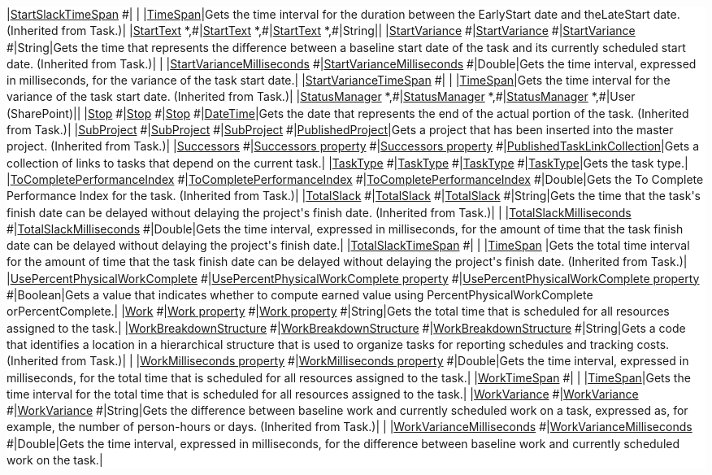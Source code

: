 |[StartSlackTimeSpan](ff22d6da-03b6-34f1-dd88-d3b864e21825.md) #| | |[TimeSpan](http://msdn2.microsoft.com/EN-US/library/269ew577)|Gets the time interval for the duration between the EarlyStart date and theLateStart date. (Inherited from Task.)|
|[StartText]() *,#|[StartText]() *,#|[StartText]() *,#|String||
|[StartVariance](9c868856-2b12-655b-d261-0e224dc2324c.md) #|[StartVariance](7ddc744d-c6b9-bef9-cf91-a19685bf4e26.md) #|[StartVariance](7ddc744d-c6b9-bef9-cf91-a19685bf4e26.md) #|String|Gets the time that represents the difference between a baseline start date of the task and its currently scheduled start date. (Inherited from Task.)|
| |[StartVarianceMilliseconds](61bb0d89-b5e0-b469-8352-6441ba825766.md) #|[StartVarianceMilliseconds](61bb0d89-b5e0-b469-8352-6441ba825766.md) #|Double|Gets the time interval, expressed in milliseconds, for the variance of the task start date.|
|[StartVarianceTimeSpan](246a3061-a712-0c66-bfab-f01fe2989e8c.md) #| | |[TimeSpan](http://msdn2.microsoft.com/EN-US/library/269ew577)|Gets the time interval for the variance of the task start date. (Inherited from Task.)|
|[StatusManager]() *,#|[StatusManager]() *,#|[StatusManager]() *,#|User (SharePoint)||
|[Stop](1754c025-1a62-a7c9-3f96-fae39e16fa28.md) #|[Stop](2a84ce10-e29d-c35e-6586-7478c60cf483.md) #|[Stop](2a84ce10-e29d-c35e-6586-7478c60cf483.md) #|[DateTime](http://msdn2.microsoft.com/EN-US/library/03ybds8y)|Gets the date that represents the end of the actual portion of the task. (Inherited from Task.)|
|[SubProject](18686c8b-ec80-993e-e8b7-7f90c8c8c229.md) #|[SubProject](89bf1300-ee01-a36b-9042-ca4d51a6e08d.md) #|[SubProject](89bf1300-ee01-a36b-9042-ca4d51a6e08d.md) #|[PublishedProject](c8ca8c11-6cbe-7b0f-b9a5-b77060012327.md)|Gets a project that has been inserted into the master project. (Inherited from Task.)|
|[Successors](7036b8e6-0d15-bf4d-e79d-f57aa5ca3da6.md) #|[Successors property](78182d75-c32a-9e96-730d-a3449048a255.md) #|[Successors property](78182d75-c32a-9e96-730d-a3449048a255.md) #|[PublishedTaskLinkCollection](1be3a6d9-4738-2a92-2ea6-27e3e4a3c425.md)|Gets a collection of links to tasks that depend on the current task.|
|[TaskType](a31cd8e8-aa3a-349b-54b4-61133b1a64f3.md) #|[TaskType](f2d66bf1-e516-4123-e6d4-05b5e09b5d14.md) #|[TaskType](f2d66bf1-e516-4123-e6d4-05b5e09b5d14.md) #|[TaskType](19207026-36b7-84a4-786c-05c87d2dc4c8.md)|Gets the task type.|
|[ToCompletePerformanceIndex](ef60e4fc-e050-252d-6639-f82a38d96822.md) #|[ToCompletePerformanceIndex](3e507ebe-2e6c-ef0a-ee88-0c8b391152fb.md) #|[ToCompletePerformanceIndex](3e507ebe-2e6c-ef0a-ee88-0c8b391152fb.md) #|Double|Gets the To Complete Performance Index for the task. (Inherited from Task.)|
|[TotalSlack](9b0ce70d-828b-ade9-51c8-bfbedb31294a.md) #|[TotalSlack](e61294b5-f89b-fcfa-1798-e0ecc306fb06.md) #|[TotalSlack](e61294b5-f89b-fcfa-1798-e0ecc306fb06.md) #|String|Gets the time that the task's finish date can be delayed without delaying the project's finish date. (Inherited from Task.)|
| |[TotalSlackMilliseconds](fde3efd0-54de-6a11-fb46-a36ce3001642.md) #|[TotalSlackMilliseconds](fde3efd0-54de-6a11-fb46-a36ce3001642.md) #|Double|Gets the time interval, expressed in milliseconds, for the amount of time that the task finish date can be delayed without delaying the project's finish date.|
|[TotalSlackTimeSpan](ef142436-b5b9-5346-b7ea-d37bf1140867.md) #| | |[TimeSpan](http://msdn2.microsoft.com/EN-US/library/269ew577) |Gets the total time interval for the amount of time that the task finish date can be delayed without delaying the project's finish date. (Inherited from Task.)|
|[UsePercentPhysicalWorkComplete](93064aed-95c2-b8fa-7319-c4c7aae344dc.md) #|[UsePercentPhysicalWorkComplete property](65bde348-260d-80a6-d966-40ef1cefefe4.md) #|[UsePercentPhysicalWorkComplete property](65bde348-260d-80a6-d966-40ef1cefefe4.md) #|Boolean|Gets a value that indicates whether to compute earned value using PercentPhysicalWorkComplete orPercentComplete.|
|[Work](16b757ff-8ccd-9435-d33d-955d30a4fd3f.md) #|[Work property](9a7f4dce-d3f5-234c-5bac-1e3149c173d3.md) #|[Work property](9a7f4dce-d3f5-234c-5bac-1e3149c173d3.md) #|String|Gets the total time that is scheduled for all resources assigned to the task.|
|[WorkBreakdownStructure](a24019fe-6302-1a14-f830-89afcf7755c7.md) #|[WorkBreakdownStructure](1689804c-67cc-d94f-f295-abdac9c67c99.md) #|[WorkBreakdownStructure](1689804c-67cc-d94f-f295-abdac9c67c99.md) #|String|Gets a code that identifies a location in a hierarchical structure that is used to organize tasks for reporting schedules and tracking costs. (Inherited from Task.)|
| |[WorkMilliseconds property](295db2d9-c58d-b1f4-7879-9ee30ff66ca8.md) #|[WorkMilliseconds property](295db2d9-c58d-b1f4-7879-9ee30ff66ca8.md) #|Double|Gets the time interval, expressed in milliseconds, for the total time that is scheduled for all resources assigned to the task.|
|[WorkTimeSpan](1911c546-2c18-c74c-acc4-7315fe0e699e.md) #| | |[TimeSpan](http://msdn2.microsoft.com/EN-US/library/269ew577)|Gets the time interval for the total time that is scheduled for all resources assigned to the task.|
|[WorkVariance](9f0b56d2-43db-a262-7144-d6a0a72bb860.md) #|[WorkVariance](6de1996b-24aa-6fe4-18d6-066ad58bf89b.md) #|[WorkVariance](6de1996b-24aa-6fe4-18d6-066ad58bf89b.md) #|String|Gets the difference between baseline work and currently scheduled work on a task, expressed as, for example, the number of person-hours or days. (Inherited from Task.)|
| |[WorkVarianceMilliseconds](da38de49-ac82-74b9-60ee-9f1ba26b32a2.md) #|[WorkVarianceMilliseconds](da38de49-ac82-74b9-60ee-9f1ba26b32a2.md) #|Double|Gets the time interval, expressed in milliseconds, for the difference between baseline work and currently scheduled work on the task.|